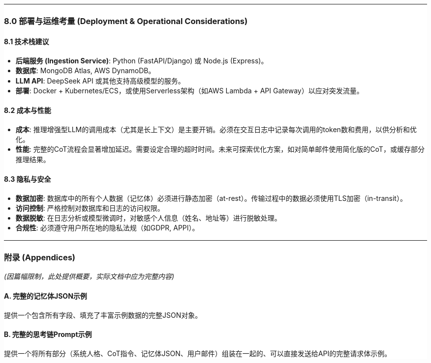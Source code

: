 -----

### **8.0 部署与运维考量 (Deployment & Operational Considerations)**

#### **8.1 技术栈建议**

* **后端服务 (Ingestion Service)**: Python (FastAPI/Django) 或 Node.js (Express)。
* **数据库**: MongoDB Atlas, AWS DynamoDB。
* **LLM API**: DeepSeek API 或其他支持高级模型的服务。
* **部署**: Docker + Kubernetes/ECS，或使用Serverless架构（如AWS Lambda + API Gateway）以应对突发流量。

#### **8.2 成本与性能**

* **成本**: 推理增强型LLM的调用成本（尤其是长上下文）是主要开销。必须在交互日志中记录每次调用的token数和费用，以供分析和优化。
* **性能**: 完整的CoT流程会显著增加延迟。需要设定合理的超时时间。未来可探索优化方案，如对简单邮件使用简化版的CoT，或缓存部分推理结果。

#### **8.3 隐私与安全**

* **数据加密**: 数据库中的所有个人数据（记忆体）必须进行静态加密（at-rest）。传输过程中的数据必须使用TLS加密（in-transit）。
* **访问控制**: 严格控制对数据库和日志的访问权限。
* **数据脱敏**: 在日志分析或模型微调时，对敏感个人信息（姓名、地址等）进行脱敏处理。
* **合规性**: 必须遵守用户所在地的隐私法规（如GDPR, APPI）。

-----

### **附录 (Appendices)**

*(因篇幅限制，此处提供概要，实际文档中应为完整内容)*

#### **A. 完整的记忆体JSON示例**

提供一个包含所有字段、填充了丰富示例数据的完整JSON对象。

#### **B. 完整的思考链Prompt示例**

提供一个将所有部分（系统人格、CoT指令、记忆体JSON、用户邮件）组装在一起的、可以直接发送给API的完整请求体示例。
